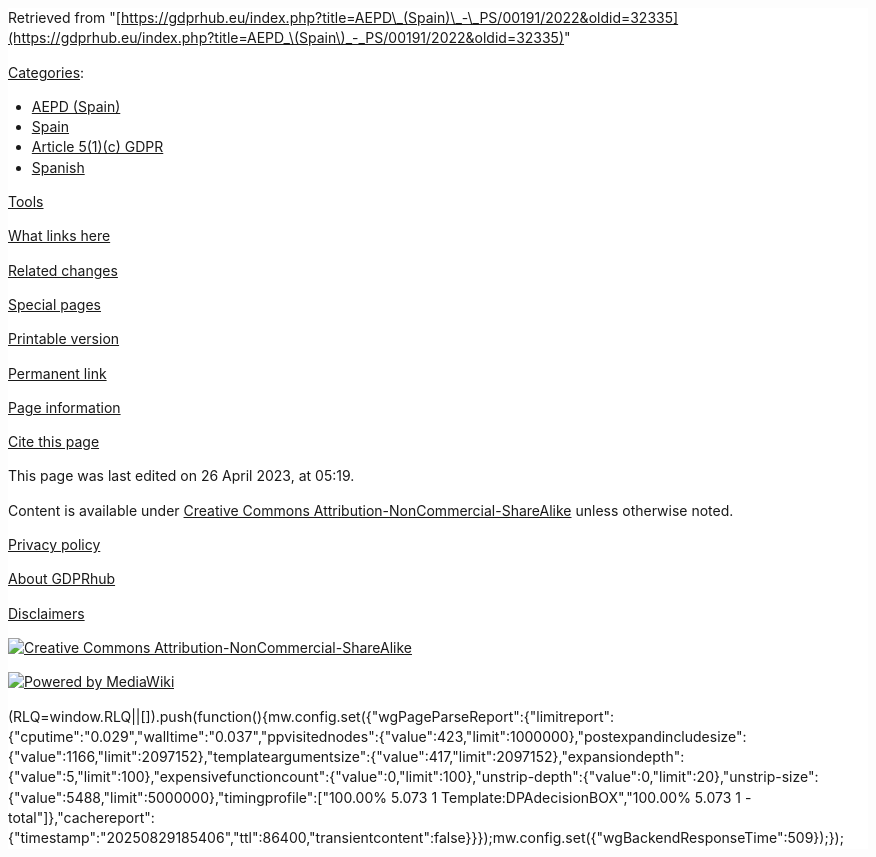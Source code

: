 Retrieved from "[https://gdprhub.eu/index.php?title=AEPD\_(Spain)\_-\_PS/00191/2022&oldid=32335](https://gdprhub.eu/index.php?title=AEPD_\(Spain\)_-_PS/00191/2022&oldid=32335)"

[Categories](/index.php?title=Special:Categories "Special:Categories"):

*   [AEPD (Spain)](/index.php?title=Category:AEPD_\(Spain\) "Category:AEPD (Spain)")
*   [Spain](/index.php?title=Category:Spain "Category:Spain")
*   [Article 5(1)(c) GDPR](/index.php?title=Category:Article_5\(1\)\(c\)_GDPR "Category:Article 5(1)(c) GDPR")
*   [Spanish](/index.php?title=Category:Spanish "Category:Spanish")

[Tools](#)

[What links here](/index.php?title=Special:WhatLinksHere/AEPD_\(Spain\)_-_PS/00191/2022 "A list of all wiki pages that link here [j]")

[Related changes](/index.php?title=Special:RecentChangesLinked/AEPD_\(Spain\)_-_PS/00191/2022 "Recent changes in pages linked from this page [k]")

[Special pages](/index.php?title=Special:SpecialPages "A list of all special pages [q]")

[Printable version](javascript:print\(\); "Printable version of this page [p]")

[Permanent link](/index.php?title=AEPD_\(Spain\)_-_PS/00191/2022&oldid=32335 "Permanent link to this revision of this page")

[Page information](/index.php?title=AEPD_\(Spain\)_-_PS/00191/2022&action=info "More information about this page")

[Cite this page](/index.php?title=Special:CiteThisPage&page=AEPD_%28Spain%29_-_PS%2F00191%2F2022&id=32335&wpFormIdentifier=titleform "Information on how to cite this page")

This page was last edited on 26 April 2023, at 05:19.

Content is available under [Creative Commons Attribution-NonCommercial-ShareAlike](https://creativecommons.org/licenses/by-nc-sa/4.0/) unless otherwise noted.

[Privacy policy](/index.php?title=GDPRhub:Privacy_policy)

[About GDPRhub](/index.php?title=GDPRhub:About)

[Disclaimers](/index.php?title=GDPRhub:General_disclaimer)

[![Creative Commons Attribution-NonCommercial-ShareAlike](/resources/assets/licenses/cc-by-nc-sa.png)](https://creativecommons.org/licenses/by-nc-sa/4.0/)

[![Powered by MediaWiki](/resources/assets/poweredby_mediawiki_88x31.png)](https://www.mediawiki.org/)

(RLQ=window.RLQ||\[\]).push(function(){mw.config.set({"wgPageParseReport":{"limitreport":{"cputime":"0.029","walltime":"0.037","ppvisitednodes":{"value":423,"limit":1000000},"postexpandincludesize":{"value":1166,"limit":2097152},"templateargumentsize":{"value":417,"limit":2097152},"expansiondepth":{"value":5,"limit":100},"expensivefunctioncount":{"value":0,"limit":100},"unstrip-depth":{"value":0,"limit":20},"unstrip-size":{"value":5488,"limit":5000000},"timingprofile":\["100.00% 5.073 1 Template:DPAdecisionBOX","100.00% 5.073 1 -total"\]},"cachereport":{"timestamp":"20250829185406","ttl":86400,"transientcontent":false}}});mw.config.set({"wgBackendResponseTime":509});});